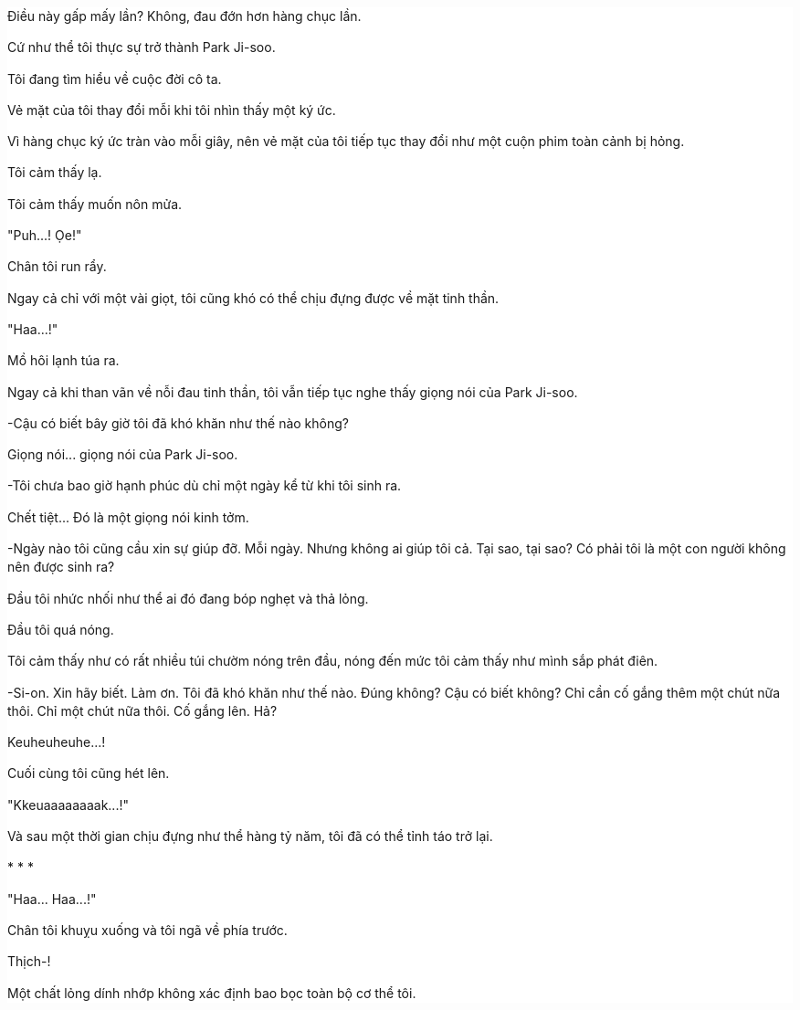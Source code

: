 Điều này gấp mấy lần? Không, đau đớn hơn hàng chục lần.

Cứ như thể tôi thực sự trở thành Park Ji-soo.

Tôi đang tìm hiểu về cuộc đời cô ta.

Vẻ mặt của tôi thay đổi mỗi khi tôi nhìn thấy một ký ức.

Vì hàng chục ký ức tràn vào mỗi giây, nên vẻ mặt của tôi tiếp tục thay đổi như một cuộn phim toàn cảnh bị hỏng.

Tôi cảm thấy lạ.

Tôi cảm thấy muốn nôn mửa.

"Puh...! Ọe!"

Chân tôi run rẩy.

Ngay cả chỉ với một vài giọt, tôi cũng khó có thể chịu đựng được về mặt tinh thần.

"Haa...!"

Mồ hôi lạnh túa ra.

Ngay cả khi than vãn về nỗi đau tinh thần, tôi vẫn tiếp tục nghe thấy giọng nói của Park Ji-soo.

-Cậu có biết bây giờ tôi đã khó khăn như thế nào không?

Giọng nói... giọng nói của Park Ji-soo.

-Tôi chưa bao giờ hạnh phúc dù chỉ một ngày kể từ khi tôi sinh ra.

Chết tiệt... Đó là một giọng nói kinh tởm.

-Ngày nào tôi cũng cầu xin sự giúp đỡ. Mỗi ngày. Nhưng không ai giúp tôi cả. Tại sao, tại sao? Có phải tôi là một con người không nên được sinh ra?

Đầu tôi nhức nhối như thể ai đó đang bóp nghẹt và thả lỏng.

Đầu tôi quá nóng.

Tôi cảm thấy như có rất nhiều túi chườm nóng trên đầu, nóng đến mức tôi cảm thấy như mình sắp phát điên.

-Si-on. Xin hãy biết. Làm ơn. Tôi đã khó khăn như thế nào. Đúng không? Cậu có biết không? Chỉ cần cố gắng thêm một chút nữa thôi. Chỉ một chút nữa thôi. Cố gắng lên. Hả?

Keuheuheuhe...!

Cuối cùng tôi cũng hét lên.

"Kkeuaaaaaaaak...!"

Và sau một thời gian chịu đựng như thể hàng tỷ năm, tôi đã có thể tỉnh táo trở lại.

\* \* \*

"Haa... Haa...!"

Chân tôi khuỵu xuống và tôi ngã về phía trước.

Thịch-!

Một chất lỏng dính nhớp không xác định bao bọc toàn bộ cơ thể tôi.
